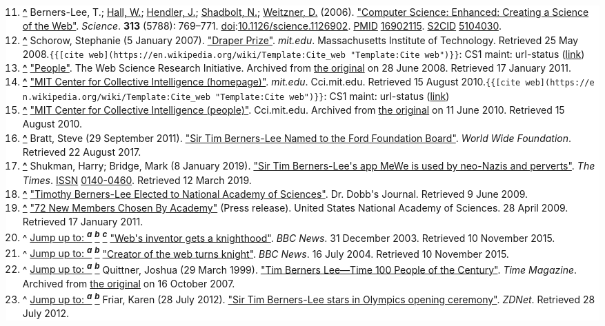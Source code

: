 11.  **[^](https://en.wikipedia.org/wiki/Tim_Berners-Lee#cite_ref-11 "Jump up")** Berners-Lee, T.; [Hall, W.](https://en.wikipedia.org/wiki/Wendy_Hall "Wendy Hall"); [Hendler, J.](https://en.wikipedia.org/wiki/James_Hendler "James Hendler"); [Shadbolt, N.](https://en.wikipedia.org/wiki/Nigel_Shadbolt "Nigel Shadbolt"); [Weitzner, D.](https://en.wikipedia.org/wiki/Daniel_Weitzner "Daniel Weitzner") (2006). ["Computer Science: Enhanced: Creating a Science of the Web"](http://eprints.soton.ac.uk/262615/). _Science_. **313** (5788): 769–771. [doi](https://en.wikipedia.org/wiki/Doi_(identifier) "Doi (identifier)"):[10.1126/science.1126902](https://doi.org/10.1126%2Fscience.1126902). [PMID](https://en.wikipedia.org/wiki/PMID_(identifier) "PMID (identifier)") [16902115](https://pubmed.ncbi.nlm.nih.gov/16902115). [S2CID](https://en.wikipedia.org/wiki/S2CID_(identifier) "S2CID (identifier)") [5104030](https://api.semanticscholar.org/CorpusID:5104030).
12.  **[^](https://en.wikipedia.org/wiki/Tim_Berners-Lee#cite_ref-12 "Jump up")** Schorow, Stephanie (5 January 2007). ["Draper Prize"](http://web.mit.edu/newsoffice/2007/draper-prize.html). _mit.edu_. Massachusetts Institute of Technology. Retrieved 25 May 2008.`{{[cite web](https://en.wikipedia.org/wiki/Template:Cite_web "Template:Cite web")}}`: CS1 maint: url-status ([link](https://en.wikipedia.org/wiki/Category:CS1_maint:_url-status "Category:CS1 maint: url-status"))
13.  **[^](https://en.wikipedia.org/wiki/Tim_Berners-Lee#cite_ref-13 "Jump up")** ["People"](https://web.archive.org/web/20080628052526/http://webscience.org/about/people/). The Web Science Research Initiative. Archived from [the original](http://webscience.org/about/people/) on 28 June 2008. Retrieved 17 January 2011.
14.  **[^](https://en.wikipedia.org/wiki/Tim_Berners-Lee#cite_ref-14 "Jump up")** ["MIT Center for Collective Intelligence (homepage)"](http://cci.mit.edu/). _mit.edu_. Cci.mit.edu. Retrieved 15 August 2010.`{{[cite web](https://en.wikipedia.org/wiki/Template:Cite_web "Template:Cite web")}}`: CS1 maint: url-status ([link](https://en.wikipedia.org/wiki/Category:CS1_maint:_url-status "Category:CS1 maint: url-status"))
15.  **[^](https://en.wikipedia.org/wiki/Tim_Berners-Lee#cite_ref-15 "Jump up")** ["MIT Center for Collective Intelligence (people)"](https://web.archive.org/web/20100611041615/http://cci.mit.edu/people/index.html). Cci.mit.edu. Archived from [the original](http://cci.mit.edu/people/index.html) on 11 June 2010. Retrieved 15 August 2010.
16.  **[^](https://en.wikipedia.org/wiki/Tim_Berners-Lee#cite_ref-16 "Jump up")** Bratt, Steve (29 September 2011). ["Sir Tim Berners-Lee Named to the Ford Foundation Board"](https://webfoundation.org/2011/09/sir-tim-berners-lee-ford-board/). _World Wide Foundation_. Retrieved 22 August 2017.
17.  **[^](https://en.wikipedia.org/wiki/Tim_Berners-Lee#cite_ref-17 "Jump up")** Shukman, Harry; Bridge, Mark (8 January 2019). ["Sir Tim Berners-Lee's app MeWe is used by neo-Nazis and perverts"](https://www.thetimes.co.uk/article/sir-tim-berners-lee-s-app-mewe-is-used-by-neo-nazis-and-perverts-svflhn32s). _The Times_. [ISSN](https://en.wikipedia.org/wiki/ISSN_(identifier) "ISSN (identifier)") [0140-0460](https://www.worldcat.org/issn/0140-0460). Retrieved 12 March 2019.
18.  **[^](https://en.wikipedia.org/wiki/Tim_Berners-Lee#cite_ref-18 "Jump up")** ["Timothy Berners-Lee Elected to National Academy of Sciences"](http://www.ddj.com/217200450). Dr. Dobb's Journal. Retrieved 9 June 2009.
19.  **[^](https://en.wikipedia.org/wiki/Tim_Berners-Lee#cite_ref-19 "Jump up")** ["72 New Members Chosen By Academy"](http://www8.nationalacademies.org/onpinews/newsitem.aspx?RecordID=04282009) (Press release). United States National Academy of Sciences. 28 April 2009. Retrieved 17 January 2011.
20.  ^ [Jump up to: <sup><i><b>a</b></i></sup>](https://en.wikipedia.org/wiki/Tim_Berners-Lee#cite_ref-tecb_20-0) [<sup><i><b>b</b></i></sup>](https://en.wikipedia.org/wiki/Tim_Berners-Lee#cite_ref-tecb_20-1) [<sup><i><b>c</b></i></sup>](https://en.wikipedia.org/wiki/Tim_Berners-Lee#cite_ref-tecb_20-2) ["Web's inventor gets a knighthood"](http://news.bbc.co.uk/1/hi/technology/3357073.stm). _BBC News_. 31 December 2003. Retrieved 10 November 2015.
21.  ^ [Jump up to: <sup><i><b>a</b></i></sup>](https://en.wikipedia.org/wiki/Tim_Berners-Lee#cite_ref-knighted_21-0) [<sup><i><b>b</b></i></sup>](https://en.wikipedia.org/wiki/Tim_Berners-Lee#cite_ref-knighted_21-1) ["Creator of the web turns knight"](http://news.bbc.co.uk/1/hi/technology/3899723.stm). _BBC News_. 16 July 2004. Retrieved 10 November 2015.
22.  ^ [Jump up to: <sup><i><b>a</b></i></sup>](https://en.wikipedia.org/wiki/Tim_Berners-Lee#cite_ref-Time_22-0) [<sup><i><b>b</b></i></sup>](https://en.wikipedia.org/wiki/Tim_Berners-Lee#cite_ref-Time_22-1) Quittner, Joshua (29 March 1999). ["Tim Berners Lee—Time 100 People of the Century"](https://web.archive.org/web/20071016213128/http://www.time.com/time/magazine/article/0,9171,990627,00.html). _Time Magazine_. Archived from [the original](http://www.time.com/time/magazine/article/0,9171,990627,00.html) on 16 October 2007.
23.  ^ [Jump up to: <sup><i><b>a</b></i></sup>](https://en.wikipedia.org/wiki/Tim_Berners-Lee#cite_ref-Friar_23-0) [<sup><i><b>b</b></i></sup>](https://en.wikipedia.org/wiki/Tim_Berners-Lee#cite_ref-Friar_23-1) Friar, Karen (28 July 2012). ["Sir Tim Berners-Lee stars in Olympics opening ceremony"](https://www.zdnet.com/uk/sir-tim-berners-lee-stars-in-olympics-opening-ceremony-7000001744/). _ZDNet_. Retrieved 28 July 2012.